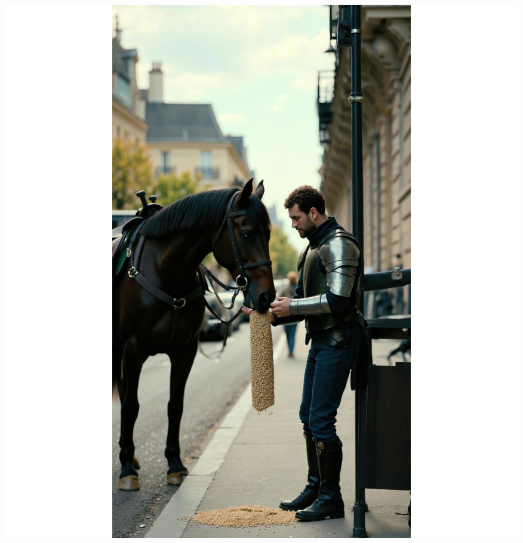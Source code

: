 <div style="display: flex; justify-content: center; gap: 10px; margin: 10px 0;">
<img src="https://github.com/Willian7004/media-blog/blob/main/files/202507/2025070308/ComfyUI_00455_.jpg?raw=true" style="width:500px;" />